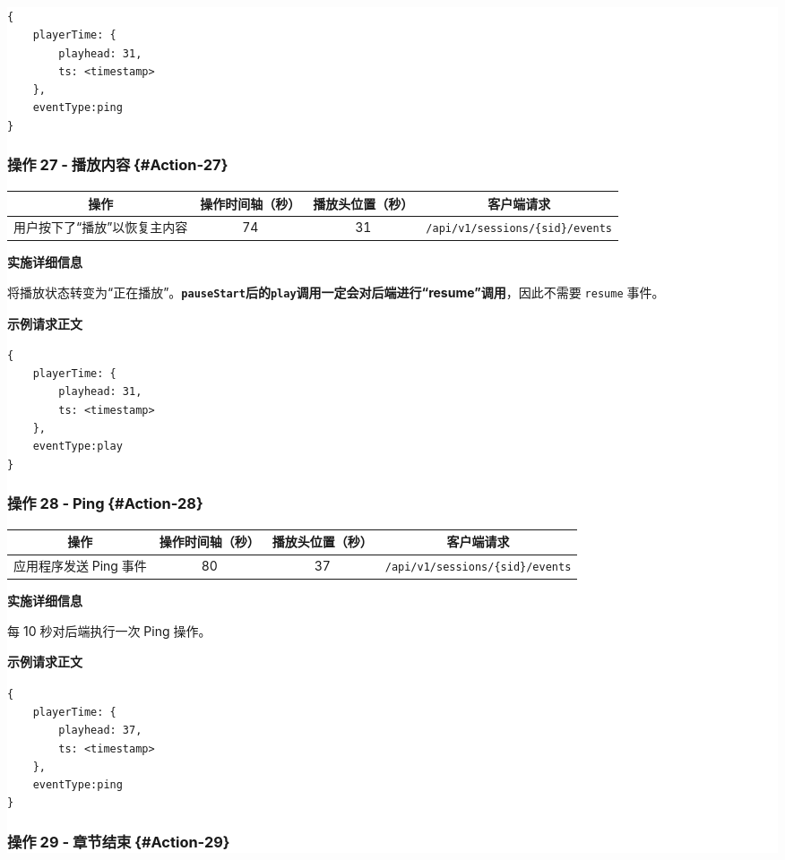 ```
{
    playerTime: {
        playhead: 31,
        ts: <timestamp>
    },
    eventType:ping
}
```

### 操作 27 - 播放内容 {#Action-27}

| 操作 | 操作时间轴（秒） | 播放头位置（秒） | 客户端请求 |
| --- | :---: | :---: | --- |
| 用户按下了“播放”以恢复主内容 | 74 | 31 | `/api/v1/sessions/{sid}/events` |

**实施详细信息**

将播放状态转变为“正在播放”。**`pauseStart`后的`play`调用一定会对后端进行“resume”调用**，因此不需要 `resume` 事件。

**示例请求正文**

```
{
    playerTime: {
        playhead: 31,
        ts: <timestamp>
    },
    eventType:play
}
```

### 操作 28 - Ping {#Action-28}

| 操作 | 操作时间轴（秒） | 播放头位置（秒） | 客户端请求 |
| --- | :---: | :---: | --- |
| 应用程序发送 Ping 事件 | 80 | 37 | `/api/v1/sessions/{sid}/events` |

**实施详细信息**

每 10 秒对后端执行一次 Ping 操作。

**示例请求正文**

```
{
    playerTime: {
        playhead: 37,
        ts: <timestamp>
    },
    eventType:ping
}
```

### 操作 29 - 章节结束 {#Action-29}
